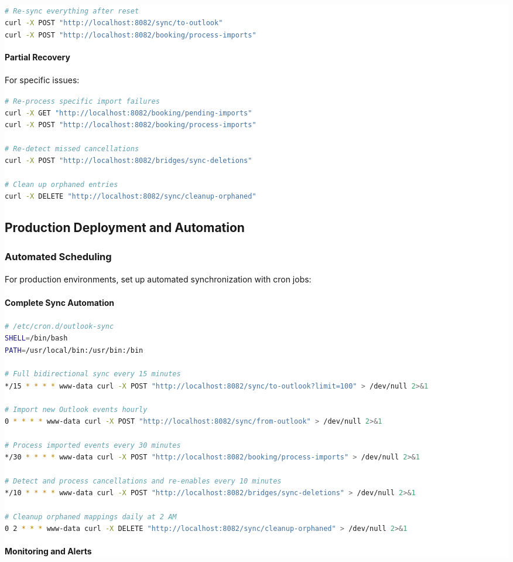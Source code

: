 ```bash
# Re-sync everything after reset
curl -X POST "http://localhost:8082/sync/to-outlook"
curl -X POST "http://localhost:8082/booking/process-imports"
```

#### Partial Recovery

For specific issues:

```bash
# Re-process specific import failures
curl -X GET "http://localhost:8082/booking/pending-imports"
curl -X POST "http://localhost:8082/booking/process-imports"

# Re-detect missed cancellations
curl -X POST "http://localhost:8082/bridges/sync-deletions"

# Clean up orphaned entries
curl -X DELETE "http://localhost:8082/sync/cleanup-orphaned"
```

## Production Deployment and Automation

### Automated Scheduling

For production environments, set up automated synchronization with cron jobs:

#### Complete Sync Automation

```bash
# /etc/cron.d/outlook-sync
SHELL=/bin/bash
PATH=/usr/local/bin:/usr/bin:/bin

# Full bidirectional sync every 15 minutes
*/15 * * * * www-data curl -X POST "http://localhost:8082/sync/to-outlook?limit=100" > /dev/null 2>&1

# Import new Outlook events hourly
0 * * * * www-data curl -X POST "http://localhost:8082/sync/from-outlook" > /dev/null 2>&1

# Process imported events every 30 minutes
*/30 * * * * www-data curl -X POST "http://localhost:8082/booking/process-imports" > /dev/null 2>&1

# Detect and process cancellations and re-enables every 10 minutes
*/10 * * * * www-data curl -X POST "http://localhost:8082/bridges/sync-deletions" > /dev/null 2>&1

# Cleanup orphaned mappings daily at 2 AM
0 2 * * * www-data curl -X DELETE "http://localhost:8082/sync/cleanup-orphaned" > /dev/null 2>&1
```

#### Monitoring and Alerts
